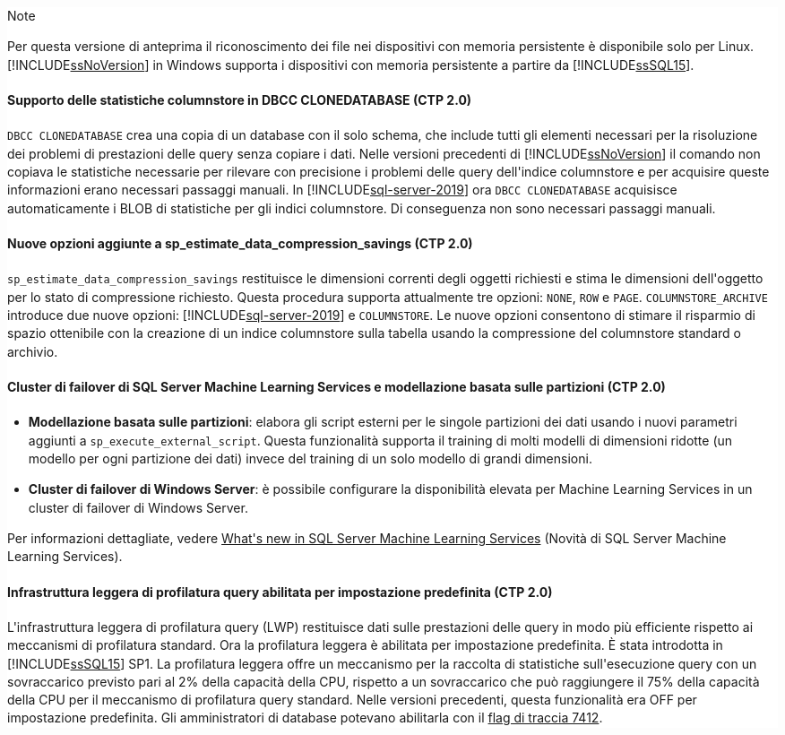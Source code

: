 > [!NOTE]
> Per questa versione di anteprima il riconoscimento dei file nei dispositivi con memoria persistente è disponibile solo per Linux. [!INCLUDE[ssNoVersion](../includes/ssnoversion-md.md)] in Windows supporta i dispositivi con memoria persistente a partire da [!INCLUDE[ssSQL15](../includes/sssql15-md.md)].

#### <a name="support-for-columnstore-statistics-in-dbcc-clonedatabase-ctp-20"></a>Supporto delle statistiche columnstore in DBCC CLONEDATABASE (CTP 2.0)

`DBCC CLONEDATABASE` crea una copia di un database con il solo schema, che include tutti gli elementi necessari per la risoluzione dei problemi di prestazioni delle query senza copiare i dati. Nelle versioni precedenti di [!INCLUDE[ssNoVersion](../includes/ssnoversion-md.md)] il comando non copiava le statistiche necessarie per rilevare con precisione i problemi delle query dell'indice columnstore e per acquisire queste informazioni erano necessari passaggi manuali. In [!INCLUDE[sql-server-2019](../includes/sssqlv15-md.md)] ora `DBCC CLONEDATABASE` acquisisce automaticamente i BLOB di statistiche per gli indici columnstore. Di conseguenza non sono necessari passaggi manuali.

#### <a name="new-options-added-to-spestimatedatacompressionsavings-ctp-20"></a>Nuove opzioni aggiunte a sp_estimate_data_compression_savings (CTP 2.0)

`sp_estimate_data_compression_savings` restituisce le dimensioni correnti degli oggetti richiesti e stima le dimensioni dell'oggetto per lo stato di compressione richiesto. Questa procedura supporta attualmente tre opzioni: `NONE`, `ROW` e `PAGE`. `COLUMNSTORE_ARCHIVE` introduce due nuove opzioni: [!INCLUDE[sql-server-2019](../includes/sssqlv15-md.md)] e `COLUMNSTORE`. Le nuove opzioni consentono di stimare il risparmio di spazio ottenibile con la creazione di un indice columnstore sulla tabella usando la compressione del columnstore standard o archivio.

#### <a id="ml"></a> Cluster di failover di SQL Server Machine Learning Services e modellazione basata sulle partizioni (CTP 2.0)

- **Modellazione basata sulle partizioni**: elabora gli script esterni per le singole partizioni dei dati usando i nuovi parametri aggiunti a `sp_execute_external_script`. Questa funzionalità supporta il training di molti modelli di dimensioni ridotte (un modello per ogni partizione dei dati) invece del training di un solo modello di grandi dimensioni.

- **Cluster di failover di Windows Server**: è possibile configurare la disponibilità elevata per Machine Learning Services in un cluster di failover di Windows Server.

Per informazioni dettagliate, vedere [What's new in SQL Server Machine Learning Services](../advanced-analytics/what-s-new-in-sql-server-machine-learning-services.md) (Novità di SQL Server Machine Learning Services).

#### <a name="lightweight-query-profiling-infrastructure-enabled-by-default-ctp-20"></a>Infrastruttura leggera di profilatura query abilitata per impostazione predefinita (CTP 2.0)

L'infrastruttura leggera di profilatura query (LWP) restituisce dati sulle prestazioni delle query in modo più efficiente rispetto ai meccanismi di profilatura standard. Ora la profilatura leggera è abilitata per impostazione predefinita. È stata introdotta in [!INCLUDE[ssSQL15](../includes/sssql15-md.md)] SP1. La profilatura leggera offre un meccanismo per la raccolta di statistiche sull'esecuzione query con un sovraccarico previsto pari al 2% della capacità della CPU, rispetto a un sovraccarico che può raggiungere il 75% della capacità della CPU per il meccanismo di profilatura query standard. Nelle versioni precedenti, questa funzionalità era OFF per impostazione predefinita. Gli amministratori di database potevano abilitarla con il [flag di traccia 7412](../t-sql/database-console-commands/dbcc-traceon-trace-flags-transact-sql.md). 
